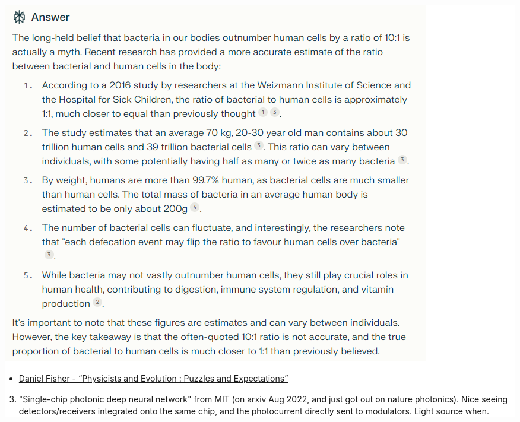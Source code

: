    ![20240702_172624_2.jpg](/assets/images/2024/20240702_20241207/20240702_172624_2.jpg)
- [Daniel Fisher - “Physicists and Evolution : Puzzles and Expectations”](https://www.youtube.com/watch?v=kRZHiU9Co70&ab_channel=StanfordPhysics)


3. "Single-chip photonic deep neural network" from MIT (on arxiv Aug 2022, and just got out on nature photonics). Nice seeing detectors/receivers integrated onto the same chip, and the photocurrent directly sent to modulators.
Light source when.